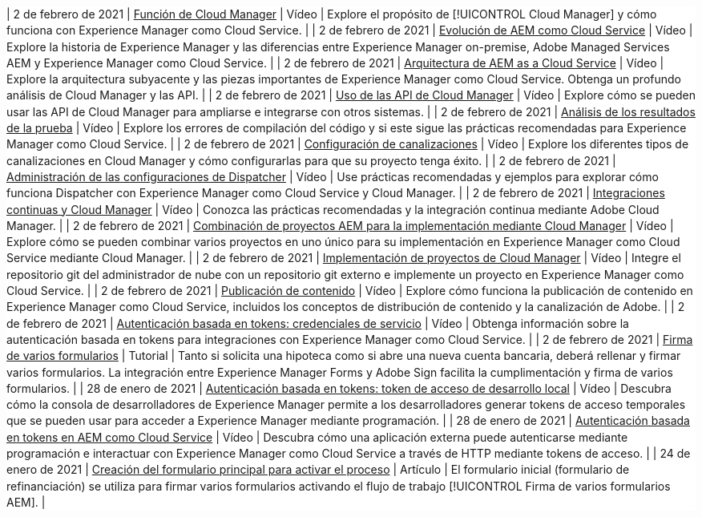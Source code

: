 | 2 de febrero de 2021 | [Función de Cloud Manager](https://experienceleague.adobe.com/docs/experience-manager-learn/cloud-service/introduction/cloud-manager.html?lang=es) | Vídeo | Explore el propósito de [!UICONTROL Cloud Manager] y cómo funciona con Experience Manager como Cloud Service. |
| 2 de febrero de 2021 | [Evolución de AEM como Cloud Service](https://experienceleague.adobe.com/docs/experience-manager-learn/cloud-service/introduction/evolution.html?lang=es) | Vídeo | Explore la historia de Experience Manager y las diferencias entre Experience Manager on-premise, Adobe Managed Services AEM y Experience Manager como Cloud Service. |
| 2 de febrero de 2021 | [Arquitectura de AEM as a Cloud Service](https://experienceleague.adobe.com/docs/experience-manager-learn/cloud-service/introduction/architecture.html?lang=es) | Vídeo | Explore la arquitectura subyacente y las piezas importantes de Experience Manager como Cloud Service. Obtenga un profundo análisis de Cloud Manager y las API. |
| 2 de febrero de 2021 | [Uso de las API de Cloud Manager](https://experienceleague.adobe.com/docs/experience-manager-learn/cloud-service/cloud-manager/devops/cloud-manager-apis.html?lang=es) | Vídeo | Explore cómo se pueden usar las API de Cloud Manager para ampliarse e integrarse con otros sistemas. |
| 2 de febrero de 2021 | [Análisis de los resultados de la prueba](https://experienceleague.adobe.com/docs/experience-manager-learn/cloud-service/cloud-manager/devops/analyze-test-results.html?lang=es) | Vídeo | Explore los errores de compilación del código y si este sigue las prácticas recomendadas para Experience Manager como Cloud Service. |
| 2 de febrero de 2021 | [Configuración de canalizaciones](https://experienceleague.adobe.com/docs/experience-manager-learn/cloud-service/cloud-manager/devops/configure-pipelines.html?lang=es) | Vídeo | Explore los diferentes tipos de canalizaciones en Cloud Manager y cómo configurarlas para que su proyecto tenga éxito. |
| 2 de febrero de 2021 | [Administración de las configuraciones de Dispatcher](https://experienceleague.adobe.com/docs/experience-manager-learn/cloud-service/cloud-manager/devops/dispatcher-configurations.html?lang=es) | Vídeo | Use prácticas recomendadas y ejemplos para explorar cómo funciona Dispatcher con Experience Manager como Cloud Service y Cloud Manager. |
| 2 de febrero de 2021 | [Integraciones continuas y Cloud Manager](https://experienceleague.adobe.com/docs/experience-manager-learn/cloud-service/cloud-manager/devops/continuous-integration.html?lang=es) | Vídeo | Conozca las prácticas recomendadas y la integración continua mediante Adobe Cloud Manager. |
| 2 de febrero de 2021 | [Combinación de proyectos AEM para la implementación mediante Cloud Manager](https://experienceleague.adobe.com/docs/experience-manager-learn/cloud-service/cloud-manager/devops/merge-projects.html?lang=es) | Vídeo | Explore cómo se pueden combinar varios proyectos en uno único para su implementación en Experience Manager como Cloud Service mediante Cloud Manager. |
| 2 de febrero de 2021 | [Implementación de proyectos de Cloud Manager](https://experienceleague.adobe.com/docs/experience-manager-learn/cloud-service/cloud-manager/devops/deploy-code.html?lang=es) | Vídeo | Integre el repositorio git del administrador de nube con un repositorio git externo e implemente un proyecto en Experience Manager como Cloud Service. |
| 2 de febrero de 2021 | [Publicación de contenido](https://experienceleague.adobe.com/docs/experience-manager-learn/cloud-service/developing/basics/content-publishing.html?lang=es) | Vídeo | Explore cómo funciona la publicación de contenido en Experience Manager como Cloud Service, incluidos los conceptos de distribución de contenido y la canalización de Adobe. |
| 2 de febrero de 2021 | [Autenticación basada en tokens: credenciales de servicio](https://experienceleague.adobe.com/docs/experience-manager-learn/getting-started-with-aem-headless/authentication/service-credentials.html?lang=es#authentication) | Vídeo | Obtenga información sobre la autenticación basada en tokens para integraciones con Experience Manager como Cloud Service. |
| 2 de febrero de 2021 | [Firma de varios formularios](https://experienceleague.adobe.com/docs/experience-manager-learn/forms/sign-multiple-documents/introduction.html?lang=es#sign-multiple-documents) | Tutorial | Tanto si solicita una hipoteca como si abre una nueva cuenta bancaria, deberá rellenar y firmar varios formularios. La integración entre Experience Manager Forms y Adobe Sign facilita la cumplimentación y firma de varios formularios. |
| 28 de enero de 2021 | [Autenticación basada en tokens: token de acceso de desarrollo local](https://experienceleague.adobe.com/docs/experience-manager-learn/getting-started-with-aem-headless/authentication/local-development-access-token.html?lang=es#authentication) | Vídeo | Descubra cómo la consola de desarrolladores de Experience Manager permite a los desarrolladores generar tokens de acceso temporales que se pueden usar para acceder a Experience Manager mediante programación. |
| 28 de enero de 2021 | [Autenticación basada en tokens en AEM como Cloud Service](https://experienceleague.adobe.com/docs/experience-manager-learn/getting-started-with-aem-headless/authentication/overview.html?lang=es#authentication) | Vídeo | Descubra cómo una aplicación externa puede autenticarse mediante programación e interactuar con Experience Manager como Cloud Service a través de HTTP mediante tokens de acceso. |
| 24 de enero de 2021 | [Creación del formulario principal para activar el proceso](https://experienceleague.adobe.com/docs/experience-manager-learn/forms/sign-multiple-documents/create-initial-form.html?lang=es) | Artículo | El formulario inicial (formulario de refinanciación) se utiliza para firmar varios formularios activando el flujo de trabajo [!UICONTROL Firma de varios formularios AEM]. |